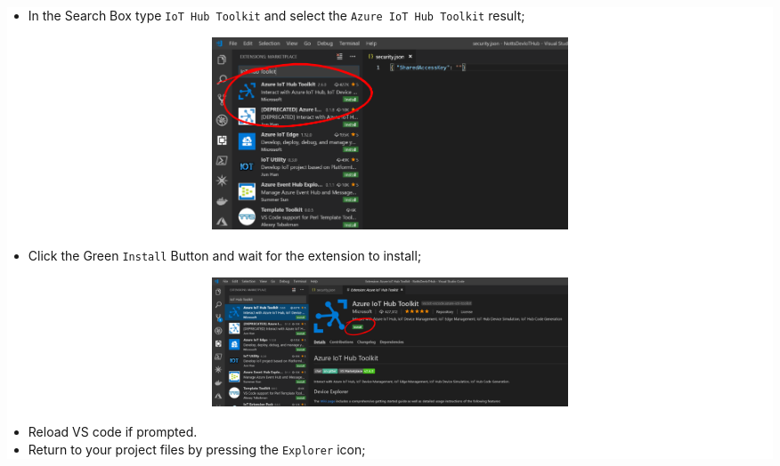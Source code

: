 - In the Search Box type ```IoT Hub Toolkit``` and select the ```Azure IoT Hub Toolkit``` result;

<p align="center">
    <img src="images/03_iot_toolkit_result.png" width="400px" >
</p>

- Click the Green ```Install``` Button and wait for the extension to install;

<p align="center">
    <img src="images/04_iot_toolkit_install_button.png" width="400px" >
</p>

- Reload VS code if prompted.
- Return to your project files by pressing the ```Explorer``` icon;
